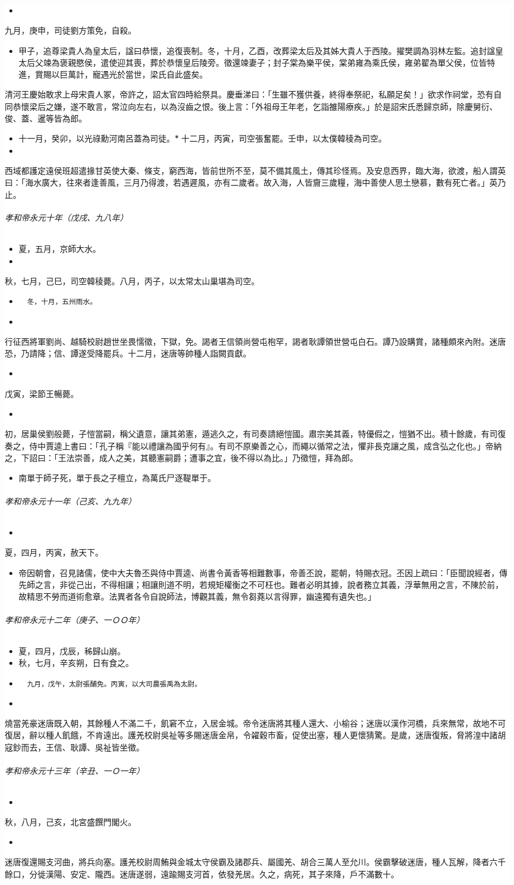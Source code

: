 *
九月，庚申，司徒劉方策免，自殺。

*   甲子，追尊梁貴人為皇太后，諡曰恭懷，追復喪制。冬，十月，乙酉，改葬梁太后及其姊大貴人于西陵。擢樊調為羽林左監。追封諡皇太后父竦為褒親愍侯，遣使迎其喪，葬於恭懷皇后陵旁。徵還竦妻子；封子棠為樂平侯，棠弟雍為乘氏侯，雍弟翟為單父侯，位皆特進，賞賜以巨萬計，寵遇光於當世，梁氏自此盛矣。

清河王慶始敢求上母宋貴人冢，帝許之，詔太官四時給祭具。慶垂涕曰：「生雖不獲供養，終得奉祭祀，私願足矣！」欲求作祠堂，恐有自同恭懷梁后之嫌，遂不敢言，常泣向左右，以為沒齒之恨。後上言：「外祖母王年老，乞詣雒陽療疾。」於是詔宋氏悉歸京師，除慶舅衍、俊、蓋、暹等皆為郎。

*   十一月，癸卯，以光祿勳河南呂蓋為司徒。*       十二月，丙寅，司空張奮罷。壬申，以太僕韓稜為司空。
*
西域都護定遠侯班超遣掾甘英使大秦、條支，窮西海，皆前世所不至，莫不備其風土，傳其珍怪焉。及安息西界，臨大海，欲渡，船人謂英曰：「海水廣大，往來者逢善風，三月乃得渡，若遇遲風，亦有二歲者。故入海，人皆齎三歲糧，海中善使人思土戀慕，數有死亡者。」英乃止。

###### 孝和帝永元十年（戊戌、九八年）

*   夏，五月，京師大水。
*
秋，七月，己巳，司空韓稜薨。八月，丙子，以太常太山巢堪為司空。

*       冬，十月，五州雨水。
*
行征西將軍劉尚、越騎校尉趙世坐畏懦徵，下獄，免。謁者王信領尚營屯枹罕，謁者耿譚領世營屯白石。譚乃設購賞，諸種頗來內附。迷唐恐，乃請降；信、譚遂受降罷兵。十二月，迷唐等帥種人詣闕貢獻。

*
戊寅，梁節王暢薨。

*
初，居巢侯劉般薨，子愷當嗣，稱父遺意，讓其弟憲，遁逃久之，有司奏請絕愷國。肅宗美其義，特優假之，愷猶不出。積十餘歲，有司復奏之，侍中賈逵上書曰：「孔子稱『能以禮讓為國乎何有』。有司不原樂善之心，而繩以循常之法，懼非長克讓之風，成含弘之化也。」帝納之，下詔曰：「王法崇善，成人之美，其聽憲嗣爵；遭事之宜，後不得以為比。」乃徵愷，拜為郎。

*   南單于師子死，單于長之子檀立，為萬氏尸逐鞮單于。

###### 孝和帝永元十一年（己亥、九九年）

*
夏，四月，丙寅，赦天下。

*   帝因朝會，召見諸儒，使中大夫魯丕與侍中賈逵、尚書令黃香等相難數事，帝善丕說，罷朝，特賜衣冠。丕因上疏曰：「臣聞說經者，傳先師之言，非從己出，不得相讓；相讓則道不明，若規矩權衡之不可枉也。難者必明其據，說者務立其義，浮華無用之言，不陳於前，故精思不勞而道術愈章。法異者各令自說師法，博觀其義，無令芻蕘以言得罪，幽遠獨有遺失也。」

###### 孝和帝永元十二年（庚子、一ＯＯ年）

*   夏，四月，戊辰，秭歸山崩。
*   秋，七月，辛亥朔，日有食之。
*       九月，戊午，太尉張酺免。丙寅，以大司農張禹為太尉。
*
燒當羌豪迷唐既入朝，其餘種人不滿二千，飢窘不立，入居金城。帝令迷唐將其種人還大、小榆谷；迷唐以漢作河橋，兵來無常，故地不可復居，辭以種人飢餓，不肯遠出。護羌校尉吳祉等多賜迷唐金帛，令糴穀市畜，促使出塞，種人更懷猜驚。是歲，迷唐復叛，脅將湟中諸胡寇鈔而去，王信、耿譚、吳祉皆坐徵。

###### 孝和帝永元十三年（辛丑、一Ｏ一年）

*
秋，八月，己亥，北宮盛饌門閣火。

*
迷唐復還賜支河曲，將兵向塞。護羌校尉周鮪與金城太守侯霸及諸郡兵、屬國羌、胡合三萬人至允川。侯霸擊破迷唐，種人瓦解，降者六千餘口，分徙漢陽、安定、隴西。迷唐遂弱，遠踰賜支河首，依發羌居。久之，病死，其子來降，戶不滿數十。
